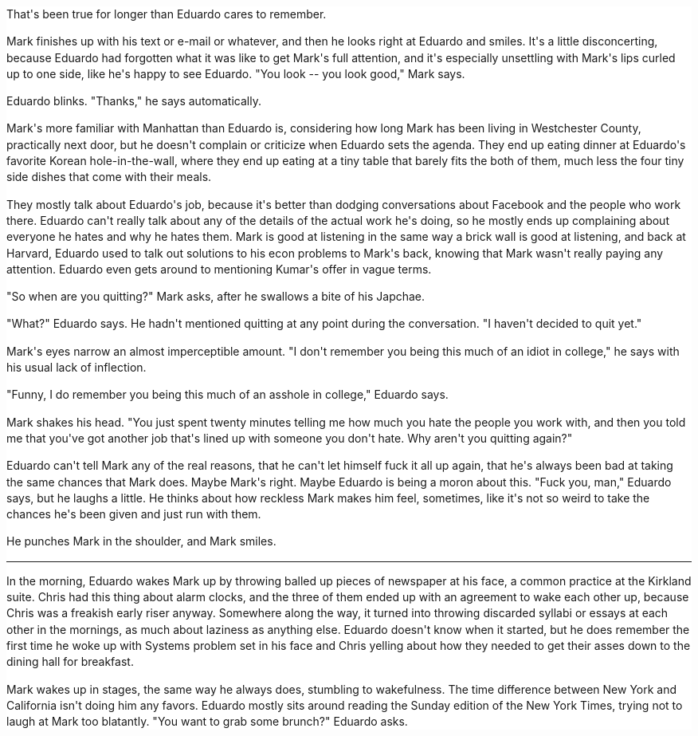 That's been true for longer than Eduardo cares to remember.

Mark finishes up with his text or e-mail or whatever, and then he looks right at Eduardo and smiles. It's a little disconcerting, because Eduardo had forgotten what it was like to get Mark's full attention, and it's especially unsettling with Mark's lips curled up to one side, like he's happy to see Eduardo. "You look -- you look good," Mark says.

Eduardo blinks. "Thanks," he says automatically.

Mark's more familiar with Manhattan than Eduardo is, considering how long Mark has been living in Westchester County, practically next door, but he doesn't complain or criticize when Eduardo sets the agenda. They end up eating dinner at Eduardo's favorite Korean hole-in-the-wall, where they end up eating at a tiny table that barely fits the both of them, much less the four tiny side dishes that come with their meals.

They mostly talk about Eduardo's job, because it's better than dodging conversations about Facebook and the people who work there. Eduardo can't really talk about any of the details of the actual work he's doing, so he mostly ends up complaining about everyone he hates and why he hates them. Mark is good at listening in the same way a brick wall is good at listening, and back at Harvard, Eduardo used to talk out solutions to his econ problems to Mark's back, knowing that Mark wasn't really paying any attention. Eduardo even gets around to mentioning Kumar's offer in vague terms.

"So when are you quitting?" Mark asks, after he swallows a bite of his Japchae.

"What?" Eduardo says. He hadn't mentioned quitting at any point during the conversation. "I haven't decided to quit yet."

Mark's eyes narrow an almost imperceptible amount. "I don't remember you being this much of an idiot in college," he says with his usual lack of inflection.

"Funny, I do remember you being this much of an asshole in college," Eduardo says.

Mark shakes his head. "You just spent twenty minutes telling me how much you hate the people you work with, and then you told me that you've got another job that's lined up with someone you don't hate. Why aren't you quitting again?"

Eduardo can't tell Mark any of the real reasons, that he can't let himself fuck it all up again, that he's always been bad at taking the same chances that Mark does. Maybe Mark's right. Maybe Eduardo is being a moron about this. "Fuck you, man," Eduardo says, but he laughs a little. He thinks about how reckless Mark makes him feel, sometimes, like it's not so weird to take the chances he's been given and just run with them.

He punches Mark in the shoulder, and Mark smiles.

---

In the morning, Eduardo wakes Mark up by throwing balled up pieces of newspaper at his face, a common practice at the Kirkland suite. Chris had this thing about alarm clocks, and the three of them ended up with an agreement to wake each other up, because Chris was a freakish early riser anyway. Somewhere along the way, it turned into throwing discarded syllabi or essays at each other in the mornings, as much about laziness as anything else. Eduardo doesn't know when it started, but he does remember the first time he woke up with Systems problem set in his face and Chris yelling about how they needed to get their asses down to the dining hall for breakfast.

Mark wakes up in stages, the same way he always does, stumbling to wakefulness. The time difference between New York and California isn't doing him any favors. Eduardo mostly sits around reading the Sunday edition of the New York Times, trying not to laugh at Mark too blatantly. "You want to grab some brunch?" Eduardo asks.
